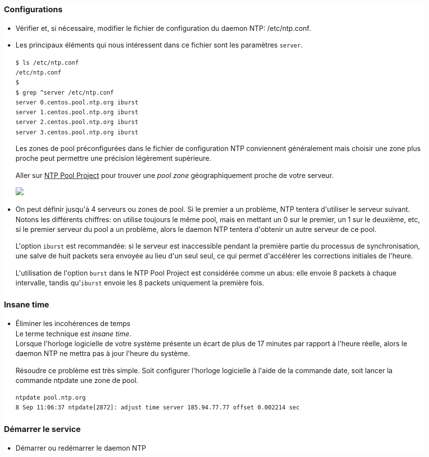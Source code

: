 ### Configurations

* Vérifier et, si nécessaire, modifier le fichier de configuration du daemon NTP: /etc/ntp.conf.  

* Les principaux éléments qui nous intéressent dans ce fichier sont les paramètres `server`.

   ```
   $ ls /etc/ntp.conf
   /etc/ntp.conf
   $
   $ grep ^server /etc/ntp.conf
   server 0.centos.pool.ntp.org iburst
   server 1.centos.pool.ntp.org iburst
   server 2.centos.pool.ntp.org iburst
   server 3.centos.pool.ntp.org iburst
   ```

  Les zones de pool préconfigurées dans le fichier de configuration NTP conviennent généralement mais choisir une zone plus proche peut permettre une précision légèrement supérieure.

  Aller sur [NTP Pool Project](http://www.pool.ntp.org/en/) pour trouver une *pool zone* géographiquement proche de votre serveur.

   <pre><img src="https://i.imgur.com/ypXwevK.png"></pre>

* On peut définir jusqu'à 4 serveurs ou zones de pool. Si le premier a un problème, NTP tentera d'utiliser le serveur suivant. Notons les différents chiffres: on utilise toujours le même pool, mais en mettant un 0 sur le premier, un 1 sur le deuxième, etc, si le premier serveur du pool a un problème, alors le daemon NTP tentera d'obtenir un autre serveur de ce pool.

   L'option `iburst` est recommandée: si le serveur est inaccessible pendant la première partie du processus de synchronisation, une salve de huit packets sera envoyée au lieu d'un seul seul, ce qui permet d'accélérer les corrections initiales de l'heure.

   L'utilisation de l'option `burst` dans le NTP Pool Project est considérée comme un abus: elle envoie 8 packets à chaque intervalle, tandis qu'`iburst` envoie les 8 packets uniquement la première fois.

### Insane time

* Éliminer les incohérences de temps  
   Le terme technique est *insane time*.  
   Lorsque l'horloge logicielle de votre système présente un écart de plus de 17 minutes par rapport à l'heure réelle, alors le daemon NTP ne mettra pas à jour l'heure du système.

   Résoudre ce problème est très simple. Soit configurer l'horloge logicielle à l'aide de la commande date, soit lancer la commande ntpdate une zone de pool.

   ```
   ntpdate pool.ntp.org
   8 Sep 11:06:37 ntpdate[2872]: adjust time server 185.94.77.77 offset 0.002214 sec
   ```

### Démarrer le service

* Démarrer ou redémarrer le daemon NTP

